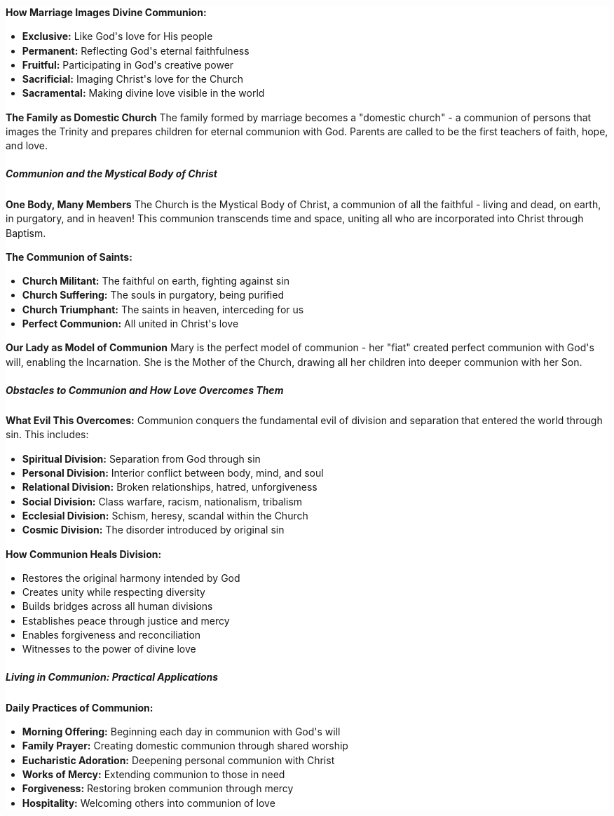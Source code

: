 **How Marriage Images Divine Communion:**
- **Exclusive:** Like God's love for His people
- **Permanent:** Reflecting God's eternal faithfulness
- **Fruitful:** Participating in God's creative power
- **Sacrificial:** Imaging Christ's love for the Church
- **Sacramental:** Making divine love visible in the world

**The Family as Domestic Church**
The family formed by marriage becomes a "domestic church" - a communion of persons that images the Trinity and prepares children for eternal communion with God. Parents are called to be the first teachers of faith, hope, and love.

##### Communion and the Mystical Body of Christ

**One Body, Many Members**
The Church is the Mystical Body of Christ, a communion of all the faithful - living and dead, on earth, in purgatory, and in heaven! This communion transcends time and space, uniting all who are incorporated into Christ through Baptism.

**The Communion of Saints:**
- **Church Militant:** The faithful on earth, fighting against sin
- **Church Suffering:** The souls in purgatory, being purified
- **Church Triumphant:** The saints in heaven, interceding for us
- **Perfect Communion:** All united in Christ's love

**Our Lady as Model of Communion**
Mary is the perfect model of communion - her "fiat" created perfect communion with God's will, enabling the Incarnation. She is the Mother of the Church, drawing all her children into deeper communion with her Son.

##### Obstacles to Communion and How Love Overcomes Them

**What Evil This Overcomes:**
Communion conquers the fundamental evil of division and separation that entered the world through sin. This includes:

- **Spiritual Division:** Separation from God through sin
- **Personal Division:** Interior conflict between body, mind, and soul
- **Relational Division:** Broken relationships, hatred, unforgiveness
- **Social Division:** Class warfare, racism, nationalism, tribalism
- **Ecclesial Division:** Schism, heresy, scandal within the Church
- **Cosmic Division:** The disorder introduced by original sin

**How Communion Heals Division:**
- Restores the original harmony intended by God
- Creates unity while respecting diversity
- Builds bridges across all human divisions
- Establishes peace through justice and mercy
- Enables forgiveness and reconciliation
- Witnesses to the power of divine love

##### Living in Communion: Practical Applications

**Daily Practices of Communion:**
- **Morning Offering:** Beginning each day in communion with God's will
- **Family Prayer:** Creating domestic communion through shared worship
- **Eucharistic Adoration:** Deepening personal communion with Christ
- **Works of Mercy:** Extending communion to those in need
- **Forgiveness:** Restoring broken communion through mercy
- **Hospitality:** Welcoming others into communion of love

